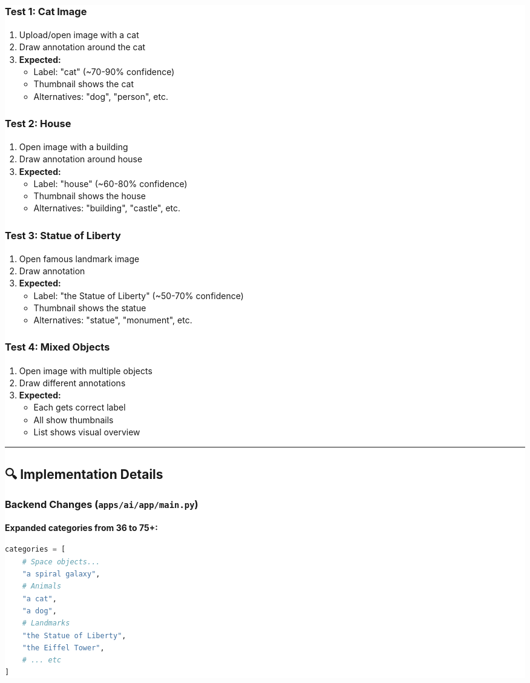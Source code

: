 ### **Test 1: Cat Image**
1. Upload/open image with a cat
2. Draw annotation around the cat
3. **Expected:**
   - Label: "cat" (~70-90% confidence)
   - Thumbnail shows the cat
   - Alternatives: "dog", "person", etc.

### **Test 2: House**
1. Open image with a building
2. Draw annotation around house
3. **Expected:**
   - Label: "house" (~60-80% confidence)
   - Thumbnail shows the house
   - Alternatives: "building", "castle", etc.

### **Test 3: Statue of Liberty**
1. Open famous landmark image
2. Draw annotation
3. **Expected:**
   - Label: "the Statue of Liberty" (~50-70% confidence)
   - Thumbnail shows the statue
   - Alternatives: "statue", "monument", etc.

### **Test 4: Mixed Objects**
1. Open image with multiple objects
2. Draw different annotations
3. **Expected:**
   - Each gets correct label
   - All show thumbnails
   - List shows visual overview

---

## 🔍 Implementation Details

### **Backend Changes** (`apps/ai/app/main.py`)

**Expanded categories from 36 to 75+:**
```python
categories = [
    # Space objects...
    "a spiral galaxy",
    # Animals
    "a cat",
    "a dog",
    # Landmarks
    "the Statue of Liberty",
    "the Eiffel Tower",
    # ... etc
]
```
